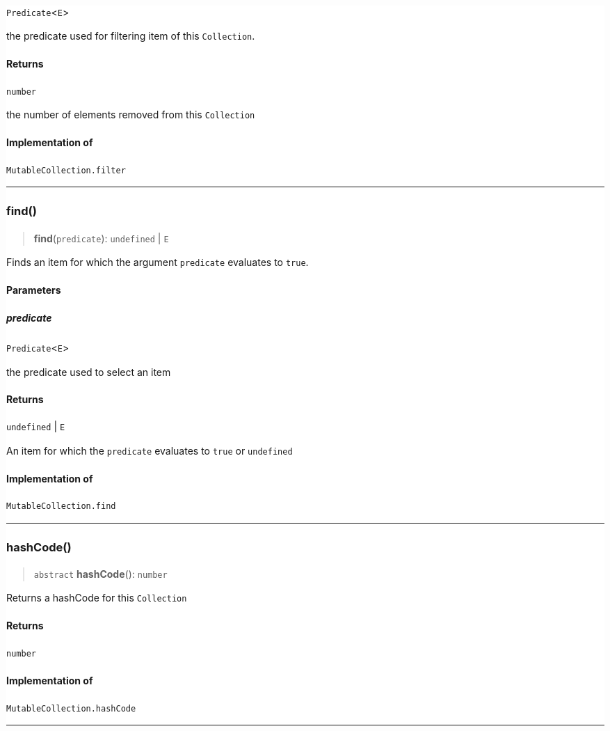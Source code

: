 `Predicate`\<`E`\>

the predicate used for filtering
item of this `Collection`.

#### Returns

`number`

the number of elements removed from this `Collection`

#### Implementation of

`MutableCollection.filter`

---

### find()

> **find**(`predicate`): `undefined` \| `E`

Finds an item for which the argument `predicate` evaluates to `true`.

#### Parameters

##### predicate

`Predicate`\<`E`\>

the predicate used to select an item

#### Returns

`undefined` \| `E`

An item for which the `predicate` evaluates to `true` or
`undefined`

#### Implementation of

`MutableCollection.find`

---

### hashCode()

> `abstract` **hashCode**(): `number`

Returns a hashCode for this `Collection`

#### Returns

`number`

#### Implementation of

`MutableCollection.hashCode`

---
